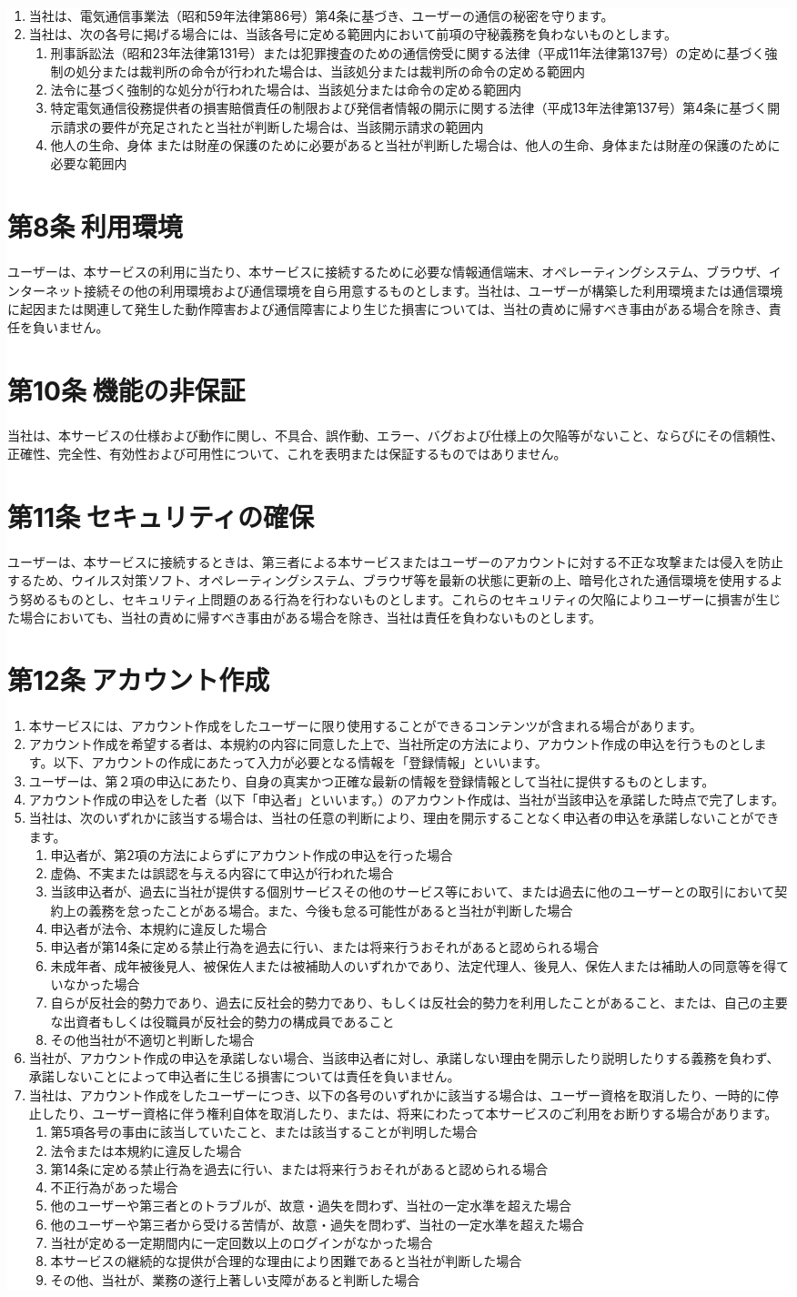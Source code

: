 1. 当社は、電気通信事業法（昭和59年法律第86号）第4条に基づき、ユーザーの通信の秘密を守ります。
1. 当社は、次の各号に掲げる場合には、当該各号に定める範囲内において前項の守秘義務を負わないものとします。
    1. 刑事訴訟法（昭和23年法律第131号）または犯罪捜査のための通信傍受に関する法律（平成11年法律第137号）の定めに基づく強制の処分または裁判所の命令が行われた場合は、当該処分または裁判所の命令の定める範囲内
    1. 法令に基づく強制的な処分が行われた場合は、当該処分または命令の定める範囲内
    1. 特定電気通信役務提供者の損害賠償責任の制限および発信者情報の開示に関する法律（平成13年法律第137号）第4条に基づく開示請求の要件が充足されたと当社が判断した場合は、当該開示請求の範囲内
    1. 他人の生命、身体 または財産の保護のために必要があると当社が判断した場合は、他人の生命、身体または財産の保護のために必要な範囲内

# 第8条 利用環境

ユーザーは、本サービスの利用に当たり、本サービスに接続するために必要な情報通信端末、オペレーティングシステム、ブラウザ、インターネット接続その他の利用環境および通信環境を自ら用意するものとします。当社は、ユーザーが構築した利用環境または通信環境に起因または関連して発生した動作障害および通信障害により生じた損害については、当社の責めに帰すべき事由がある場合を除き、責任を負いません。

# 第10条 機能の非保証

当社は、本サービスの仕様および動作に関し、不具合、誤作動、エラー、バグおよび仕様上の欠陥等がないこと、ならびにその信頼性、正確性、完全性、有効性および可用性について、これを表明または保証するものではありません。

# 第11条 セキュリティの確保

ユーザーは、本サービスに接続するときは、第三者による本サービスまたはユーザーのアカウントに対する不正な攻撃または侵入を防止するため、ウイルス対策ソフト、オペレーティングシステム、ブラウザ等を最新の状態に更新の上、暗号化された通信環境を使用するよう努めるものとし、セキュリティ上問題のある行為を行わないものとします。これらのセキュリティの欠陥によりユーザーに損害が生じた場合においても、当社の責めに帰すべき事由がある場合を除き、当社は責任を負わないものとします。

# 第12条 アカウント作成

1. 本サービスには、アカウント作成をしたユーザーに限り使用することができるコンテンツが含まれる場合があります。
1. アカウント作成を希望する者は、本規約の内容に同意した上で、当社所定の方法により、アカウント作成の申込を行うものとします。以下、アカウントの作成にあたって入力が必要となる情報を「登録情報」といいます。
1. ユーザーは、第２項の申込にあたり、自身の真実かつ正確な最新の情報を登録情報として当社に提供するものとします。
1. アカウント作成の申込をした者（以下「申込者」といいます。）のアカウント作成は、当社が当該申込を承諾した時点で完了します。
1. 当社は、次のいずれかに該当する場合は、当社の任意の判断により、理由を開示することなく申込者の申込を承諾しないことができます。
    1. 申込者が、第2項の方法によらずにアカウント作成の申込を行った場合
    1. 虚偽、不実または誤認を与える内容にて申込が行われた場合
    1. 当該申込者が、過去に当社が提供する個別サービスその他のサービス等において、または過去に他のユーザーとの取引において契約上の義務を怠ったことがある場合。また、今後も怠る可能性があると当社が判断した場合
    1. 申込者が法令、本規約に違反した場合
    1. 申込者が第14条に定める禁止行為を過去に行い、または将来行うおそれがあると認められる場合
    1. 未成年者、成年被後見人、被保佐人または被補助人のいずれかであり、法定代理人、後見人、保佐人または補助人の同意等を得ていなかった場合
    1. 自らが反社会的勢力であり、過去に反社会的勢力であり、もしくは反社会的勢力を利用したことがあること、または、自己の主要な出資者もしくは役職員が反社会的勢力の構成員であること
    1. その他当社が不適切と判断した場合
1. 当社が、アカウント作成の申込を承諾しない場合、当該申込者に対し、承諾しない理由を開示したり説明したりする義務を負わず、承諾しないことによって申込者に生じる損害については責任を負いません。
1. 当社は、アカウント作成をしたユーザーにつき、以下の各号のいずれかに該当する場合は、ユーザー資格を取消したり、一時的に停止したり、ユーザー資格に伴う権利自体を取消したり、または、将来にわたって本サービスのご利用をお断りする場合があります。
    1. 第5項各号の事由に該当していたこと、または該当することが判明した場合
    2. 法令または本規約に違反した場合
    3. 第14条に定める禁止行為を過去に行い、または将来行うおそれがあると認められる場合
    4. 不正行為があった場合
    5. 他のユーザーや第三者とのトラブルが、故意・過失を問わず、当社の一定水準を超えた場合
    6. 他のユーザーや第三者から受ける苦情が、故意・過失を問わず、当社の一定水準を超えた場合
    7. 当社が定める一定期間内に一定回数以上のログインがなかった場合
    8. 本サービスの継続的な提供が合理的な理由により困難であると当社が判断した場合
    9. その他、当社が、業務の遂行上著しい支障があると判断した場合
